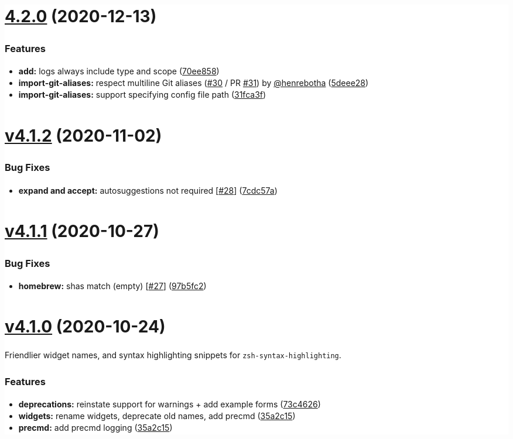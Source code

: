 
# [4.2.0](https://github.com/olets/zsh-abbr/compare/v4.1.2...v4.2.0) (2020-12-13)


### Features

* **add:** logs always include type and scope ([70ee858](https://github.com/olets/zsh-abbr/commit/70ee8580402bc7ce766ecfac4f57c22bf0ec8f3d))
* **import-git-aliases:** respect multiline Git aliases ([#30](https://github.com/olets/zsh-abbr/issues/30) / PR [#31](https://github.com/olets/zsh-abbr/issues/31)) by [@henrebotha](https://github.com/olets/zsh-abbr/commits?author=henrebotha) ([5deee28](https://github.com/olets/zsh-abbr/commit/5deee288b1c29441358922f437b9e04c2d99c86d))
* **import-git-aliases:** support specifying config file path ([31fca3f](https://github.com/olets/zsh-abbr/commit/31fca3f21103c2ddcb02b69b6d4c62a3fc7b988c))



# [v4.1.2](https://github.com/olets/zsh-abbr/compare/v4.1.1...v4.1.2) (2020-11-02)


### Bug Fixes

* **expand and accept:** autosuggestions not required [[#28](https://github.com/olets/zsh-abbr/issues/28)] ([7cdc57a](https://github.com/olets/zsh-abbr/commit/7cdc57a58f83b9ec929fdfd955716df97ee58919))


# [v4.1.1](https://github.com/olets/zsh-abbr/compare/v4.1.0...v4.1.1) (2020-10-27)


### Bug Fixes

* **homebrew:** shas match (empty) [[#27](https://github.com/olets/zsh-abbr/issues/27)] ([97b5fc2](https://github.com/olets/zsh-abbr/commit/97b5fc25205614d85b6a53f72b997935afa20d93))



# [v4.1.0](https://github.com/olets/zsh-abbr/compare/v4.0.2...v4.1.0) (2020-10-24)

Friendlier widget names, and syntax highlighting snippets for `zsh-syntax-highlighting`.

### Features

* **deprecations:** reinstate support for warnings + add example forms ([73c4626](https://github.com/olets/zsh-abbr/commit/73c4626c06f6d0d7a50e83f1f32a0d614f84116e))
* **widgets:** rename widgets, deprecate old names, add precmd ([35a2c15](https://github.com/olets/zsh-abbr/commit/35a2c155636dfd4510646fa51d80c1a9d01059c1))
* **precmd:** add precmd logging ([35a2c15](https://github.com/olets/zsh-abbr/commit/35a2c155636dfd4510646fa51d80c1a9d01059c1))
